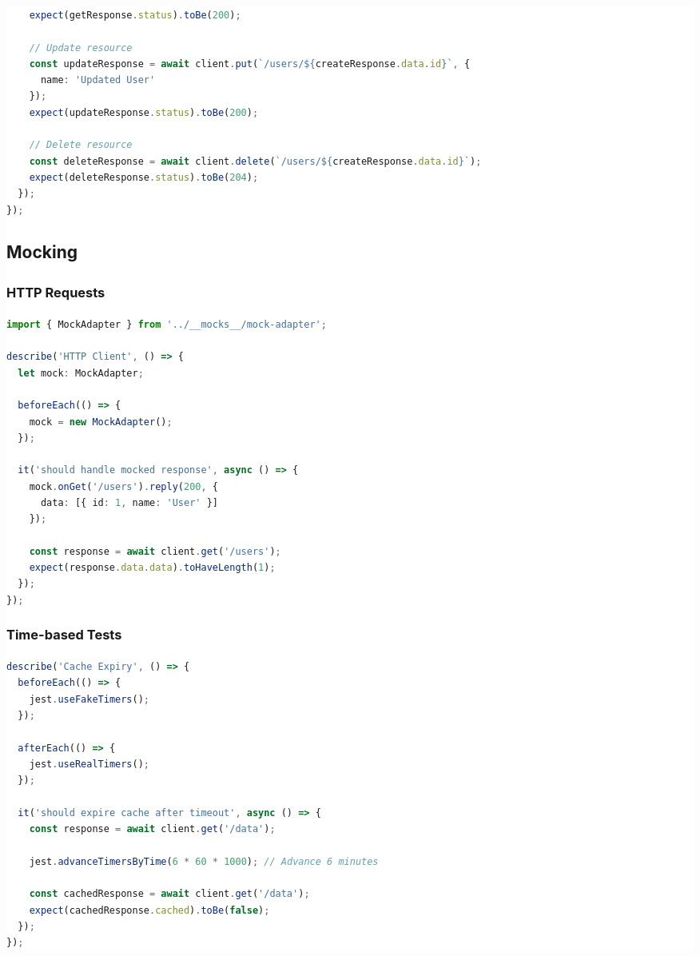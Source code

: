 ```typescript
    expect(getResponse.status).toBe(200);

    // Update resource
    const updateResponse = await client.put(`/users/${createResponse.data.id}`, {
      name: 'Updated User'
    });
    expect(updateResponse.status).toBe(200);

    // Delete resource
    const deleteResponse = await client.delete(`/users/${createResponse.data.id}`);
    expect(deleteResponse.status).toBe(204);
  });
});
```

## Mocking

### HTTP Requests

```typescript
import { MockAdapter } from '../__mocks__/mock-adapter';

describe('HTTP Client', () => {
  let mock: MockAdapter;

  beforeEach(() => {
    mock = new MockAdapter();
  });

  it('should handle mocked response', async () => {
    mock.onGet('/users').reply(200, {
      data: [{ id: 1, name: 'User' }]
    });

    const response = await client.get('/users');
    expect(response.data.data).toHaveLength(1);
  });
});
```

### Time-based Tests

```typescript
describe('Cache Expiry', () => {
  beforeEach(() => {
    jest.useFakeTimers();
  });

  afterEach(() => {
    jest.useRealTimers();
  });

  it('should expire cache after timeout', async () => {
    const response = await client.get('/data');
    
    jest.advanceTimersByTime(6 * 60 * 1000); // Advance 6 minutes
    
    const cachedResponse = await client.get('/data');
    expect(cachedResponse.cached).toBe(false);
  });
});
```
